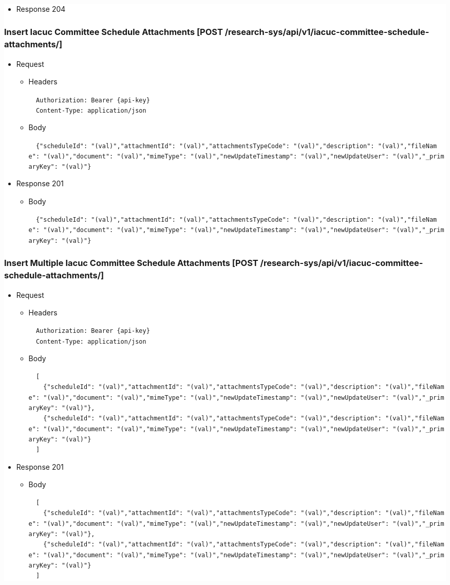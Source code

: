 + Response 204

### Insert Iacuc Committee Schedule Attachments [POST /research-sys/api/v1/iacuc-committee-schedule-attachments/]

+ Request

    + Headers

            Authorization: Bearer {api-key}   
            Content-Type: application/json

    + Body
    
            {"scheduleId": "(val)","attachmentId": "(val)","attachmentsTypeCode": "(val)","description": "(val)","fileName": "(val)","document": "(val)","mimeType": "(val)","newUpdateTimestamp": "(val)","newUpdateUser": "(val)","_primaryKey": "(val)"}
			
+ Response 201
    
    + Body
            
            {"scheduleId": "(val)","attachmentId": "(val)","attachmentsTypeCode": "(val)","description": "(val)","fileName": "(val)","document": "(val)","mimeType": "(val)","newUpdateTimestamp": "(val)","newUpdateUser": "(val)","_primaryKey": "(val)"}
            
### Insert Multiple Iacuc Committee Schedule Attachments [POST /research-sys/api/v1/iacuc-committee-schedule-attachments/]

+ Request

    + Headers

            Authorization: Bearer {api-key}   
            Content-Type: application/json

    + Body
    
            [
              {"scheduleId": "(val)","attachmentId": "(val)","attachmentsTypeCode": "(val)","description": "(val)","fileName": "(val)","document": "(val)","mimeType": "(val)","newUpdateTimestamp": "(val)","newUpdateUser": "(val)","_primaryKey": "(val)"},
              {"scheduleId": "(val)","attachmentId": "(val)","attachmentsTypeCode": "(val)","description": "(val)","fileName": "(val)","document": "(val)","mimeType": "(val)","newUpdateTimestamp": "(val)","newUpdateUser": "(val)","_primaryKey": "(val)"}
            ]
			
+ Response 201
    
    + Body
            
            [
              {"scheduleId": "(val)","attachmentId": "(val)","attachmentsTypeCode": "(val)","description": "(val)","fileName": "(val)","document": "(val)","mimeType": "(val)","newUpdateTimestamp": "(val)","newUpdateUser": "(val)","_primaryKey": "(val)"},
              {"scheduleId": "(val)","attachmentId": "(val)","attachmentsTypeCode": "(val)","description": "(val)","fileName": "(val)","document": "(val)","mimeType": "(val)","newUpdateTimestamp": "(val)","newUpdateUser": "(val)","_primaryKey": "(val)"}
            ]
            